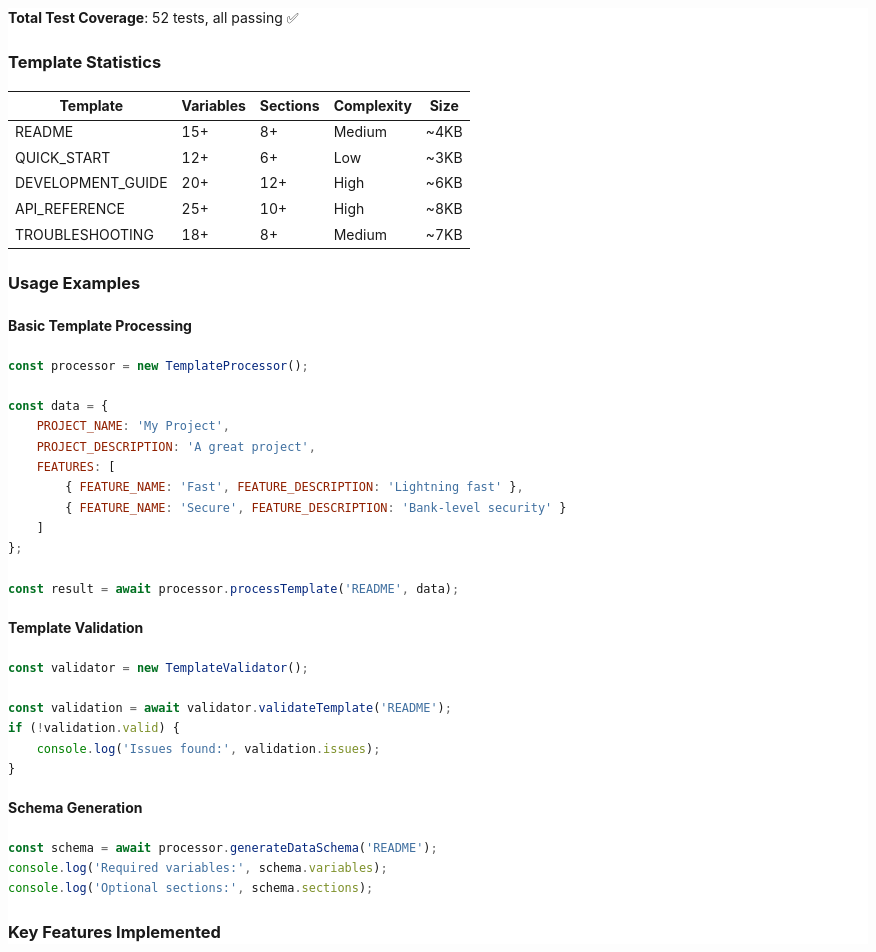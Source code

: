 **Total Test Coverage**: 52 tests, all passing ✅

### Template Statistics

| Template | Variables | Sections | Complexity | Size |
|----------|-----------|----------|------------|------|
| README | 15+ | 8+ | Medium | ~4KB |
| QUICK_START | 12+ | 6+ | Low | ~3KB |
| DEVELOPMENT_GUIDE | 20+ | 12+ | High | ~6KB |
| API_REFERENCE | 25+ | 10+ | High | ~8KB |
| TROUBLESHOOTING | 18+ | 8+ | Medium | ~7KB |

### Usage Examples

#### Basic Template Processing
```javascript
const processor = new TemplateProcessor();

const data = {
    PROJECT_NAME: 'My Project',
    PROJECT_DESCRIPTION: 'A great project',
    FEATURES: [
        { FEATURE_NAME: 'Fast', FEATURE_DESCRIPTION: 'Lightning fast' },
        { FEATURE_NAME: 'Secure', FEATURE_DESCRIPTION: 'Bank-level security' }
    ]
};

const result = await processor.processTemplate('README', data);
```

#### Template Validation
```javascript
const validator = new TemplateValidator();

const validation = await validator.validateTemplate('README');
if (!validation.valid) {
    console.log('Issues found:', validation.issues);
}
```

#### Schema Generation
```javascript
const schema = await processor.generateDataSchema('README');
console.log('Required variables:', schema.variables);
console.log('Optional sections:', schema.sections);
```

### Key Features Implemented
